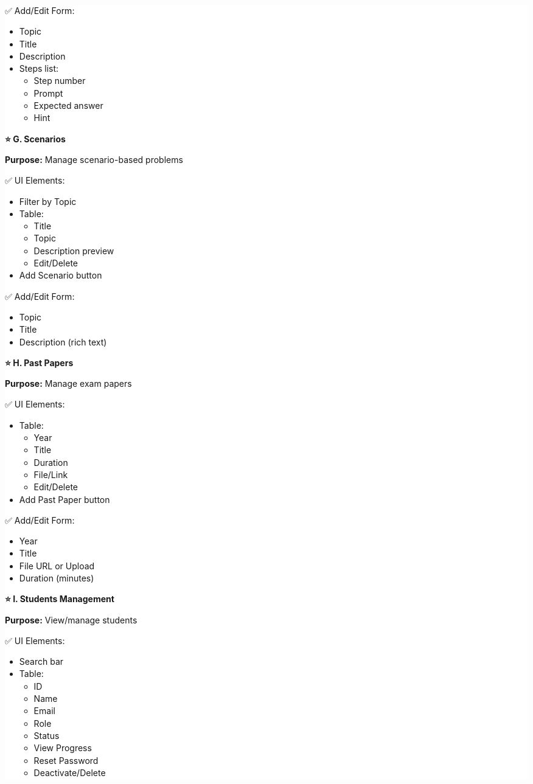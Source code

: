 ✅ Add/Edit Form:

- Topic
- Title
- Description
- Steps list:
  - Step number
  - Prompt
  - Expected answer
  - Hint

**⭐ G. Scenarios**

**Purpose:** Manage scenario-based problems

✅ UI Elements:

- Filter by Topic
- Table:
  - Title
  - Topic
  - Description preview
  - Edit/Delete
- Add Scenario button

✅ Add/Edit Form:

- Topic
- Title
- Description (rich text)

**⭐ H. Past Papers**

**Purpose:** Manage exam papers

✅ UI Elements:

- Table:
  - Year
  - Title
  - Duration
  - File/Link
  - Edit/Delete
- Add Past Paper button

✅ Add/Edit Form:

- Year
- Title
- File URL or Upload
- Duration (minutes)

**⭐ I. Students Management**

**Purpose:** View/manage students

✅ UI Elements:

- Search bar
- Table:
  - ID
  - Name
  - Email
  - Role
  - Status
  - View Progress
  - Reset Password
  - Deactivate/Delete
